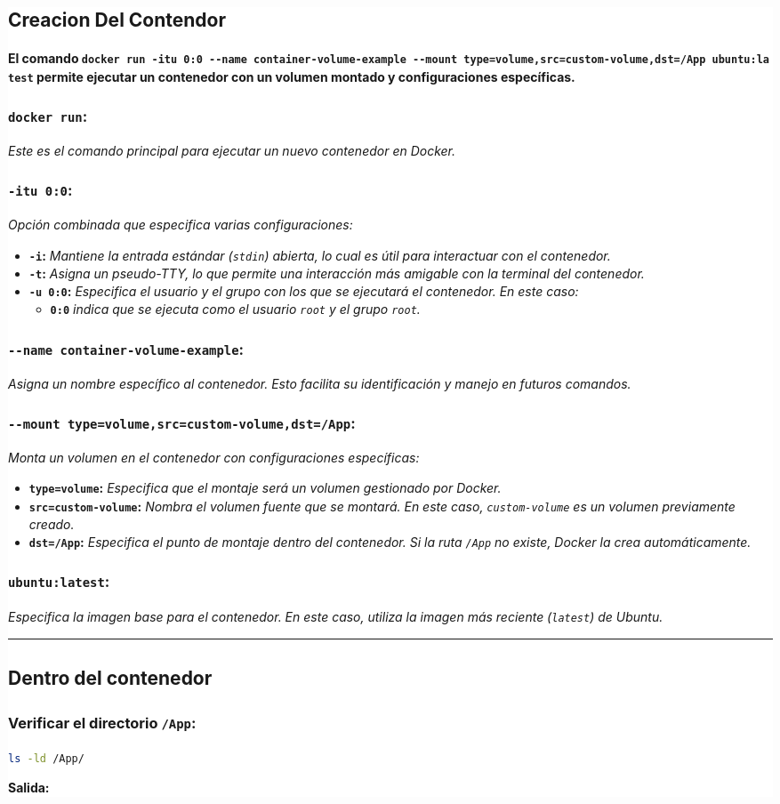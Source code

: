 ## **Creacion Del Contendor**

**El comando `docker run -itu 0:0 --name container-volume-example --mount type=volume,src=custom-volume,dst=/App ubuntu:latest` permite ejecutar un contenedor con un volumen montado y configuraciones específicas.**

### **`docker run`:**

   *Este es el comando principal para ejecutar un nuevo contenedor en Docker.*

### **`-itu 0:0`:**

   *Opción combinada que especifica varias configuraciones:*

- **`-i`:** *Mantiene la entrada estándar (`stdin`) abierta, lo cual es útil para interactuar con el contenedor.*
- **`-t`:** *Asigna un pseudo-TTY, lo que permite una interacción más amigable con la terminal del contenedor.*
- **`-u 0:0`:** *Especifica el usuario y el grupo con los que se ejecutará el contenedor. En este caso:*
  - **`0:0`** *indica que se ejecuta como el usuario `root` y el grupo `root`.*

### **`--name container-volume-example`:**

   *Asigna un nombre específico al contenedor. Esto facilita su identificación y manejo en futuros comandos.*

### **`--mount type=volume,src=custom-volume,dst=/App`:**

   *Monta un volumen en el contenedor con configuraciones específicas:*

- **`type=volume`:** *Especifica que el montaje será un volumen gestionado por Docker.*
- **`src=custom-volume`:** *Nombra el volumen fuente que se montará. En este caso, `custom-volume` es un volumen previamente creado.*
- **`dst=/App`:** *Especifica el punto de montaje dentro del contenedor. Si la ruta `/App` no existe, Docker la crea automáticamente.*

### **`ubuntu:latest`:**

   *Especifica la imagen base para el contenedor. En este caso, utiliza la imagen más reciente (`latest`) de Ubuntu.*

---

## **Dentro del contenedor**

### **Verificar el directorio `/App`:**

   ```bash
   ls -ld /App/
   ```

   **Salida:**
